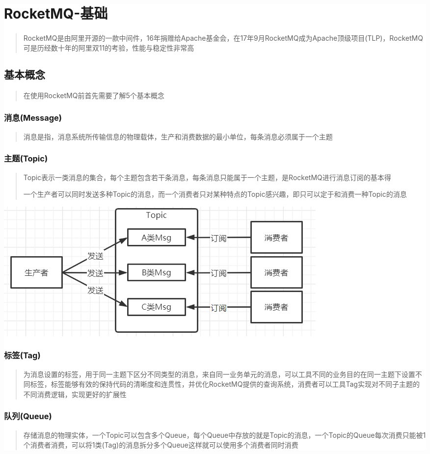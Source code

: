 # RocketMQ-基础

> RocketMQ是由阿里开源的一款中间件，16年捐赠给Apache基金会，在17年9月RocketMQ成为Apache顶级项目(TLP)，RocketMQ可是历经数十年的阿里双11的考验，性能与稳定性非常高

## 基本概念

> 在使用RocketMQ前首先需要了解5个基本概念

### 消息(Message)

> 消息是指，消息系统所传输信息的物理载体，生产和消费数据的最小单位，每条消息必须属于一个主题

### 主题(Topic)

> Topic表示一类消息的集合，每个主题包含若干条消息，每条消息只能属于一个主题，是RocketMQ进行消息订阅的基本得
>
> 一个生产者可以同时发送多种Topic的消息，而一个消费者只对某种特点的Topic感兴趣，即只可以定于和消费一种Topic的消息

![image-20210725165717020](./images/image-20210725165717020.png)

### 标签(Tag)

> 为消息设置的标签，用于同一主题下区分不同类型的消息，来自同一业务单元的消息，可以工具不同的业务目的在同一主题下设置不同标签，标签能够有效的保持代码的清晰度和连贯性，并优化RocketMQ提供的查询系统，消费者可以工具Tag实现对不同子主题的不同消费逻辑，实现更好的扩展性

### 队列(Queue)

> 存储消息的物理实体，一个Topic可以包含多个Queue，每个Queue中存放的就是Topic的消息，一个Topic的Queue每次消费只能被1个消费者消费，可以将1类(Tag)的消息拆分多个Queue这样就可以使用多个消费者同时消费
